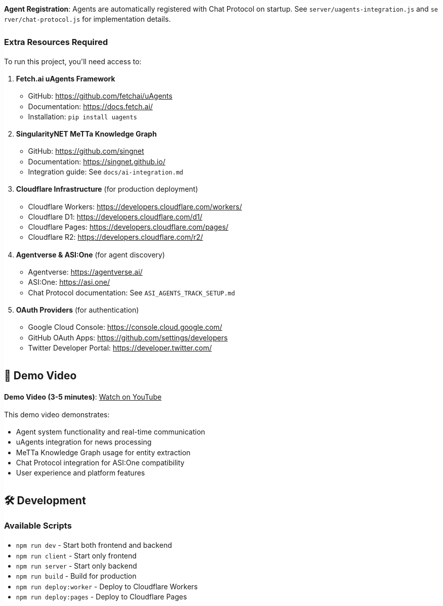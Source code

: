 **Agent Registration**: Agents are automatically registered with Chat Protocol on startup. See `server/uagents-integration.js` and `server/chat-protocol.js` for implementation details.

### Extra Resources Required

To run this project, you'll need access to:

1. **Fetch.ai uAgents Framework**
   - GitHub: https://github.com/fetchai/uAgents
   - Documentation: https://docs.fetch.ai/
   - Installation: `pip install uagents`
   
2. **SingularityNET MeTTa Knowledge Graph**
   - GitHub: https://github.com/singnet
   - Documentation: https://singnet.github.io/
   - Integration guide: See `docs/ai-integration.md`

3. **Cloudflare Infrastructure** (for production deployment)
   - Cloudflare Workers: https://developers.cloudflare.com/workers/
   - Cloudflare D1: https://developers.cloudflare.com/d1/
   - Cloudflare Pages: https://developers.cloudflare.com/pages/
   - Cloudflare R2: https://developers.cloudflare.com/r2/

4. **Agentverse & ASI:One** (for agent discovery)
   - Agentverse: https://agentverse.ai/
   - ASI:One: https://asi.one/
   - Chat Protocol documentation: See `ASI_AGENTS_TRACK_SETUP.md`

5. **OAuth Providers** (for authentication)
   - Google Cloud Console: https://console.cloud.google.com/
   - GitHub OAuth Apps: https://github.com/settings/developers
   - Twitter Developer Portal: https://developer.twitter.com/

## 🎥 Demo Video

**Demo Video (3-5 minutes)**: [Watch on YouTube](https://www.youtube.com/watch?v=vVkr_wuyFSM)

This demo video demonstrates:
- Agent system functionality and real-time communication
- uAgents integration for news processing
- MeTTa Knowledge Graph usage for entity extraction
- Chat Protocol integration for ASI:One compatibility
- User experience and platform features

## 🛠️ Development

### Available Scripts

- `npm run dev` - Start both frontend and backend
- `npm run client` - Start only frontend
- `npm run server` - Start only backend
- `npm run build` - Build for production
- `npm run deploy:worker` - Deploy to Cloudflare Workers
- `npm run deploy:pages` - Deploy to Cloudflare Pages
